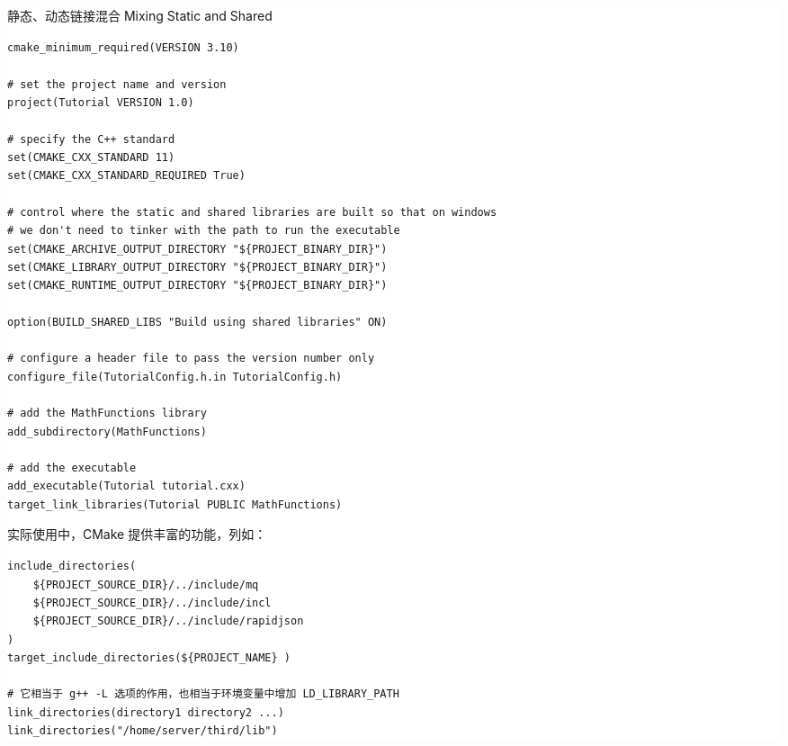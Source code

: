 
静态、动态链接混合 Mixing Static and Shared

    cmake_minimum_required(VERSION 3.10)

    # set the project name and version
    project(Tutorial VERSION 1.0)

    # specify the C++ standard
    set(CMAKE_CXX_STANDARD 11)
    set(CMAKE_CXX_STANDARD_REQUIRED True)

    # control where the static and shared libraries are built so that on windows
    # we don't need to tinker with the path to run the executable
    set(CMAKE_ARCHIVE_OUTPUT_DIRECTORY "${PROJECT_BINARY_DIR}")
    set(CMAKE_LIBRARY_OUTPUT_DIRECTORY "${PROJECT_BINARY_DIR}")
    set(CMAKE_RUNTIME_OUTPUT_DIRECTORY "${PROJECT_BINARY_DIR}")

    option(BUILD_SHARED_LIBS "Build using shared libraries" ON)

    # configure a header file to pass the version number only
    configure_file(TutorialConfig.h.in TutorialConfig.h)

    # add the MathFunctions library
    add_subdirectory(MathFunctions)

    # add the executable
    add_executable(Tutorial tutorial.cxx)
    target_link_libraries(Tutorial PUBLIC MathFunctions)


实际使用中，CMake 提供丰富的功能，列如：

    include_directories(
        ${PROJECT_SOURCE_DIR}/../include/mq 
        ${PROJECT_SOURCE_DIR}/../include/incl 
        ${PROJECT_SOURCE_DIR}/../include/rapidjson
    )
    target_include_directories(${PROJECT_NAME} )

    # 它相当于 g++ -L 选项的作用，也相当于环境变量中增加 LD_LIBRARY_PATH
    link_directories(directory1 directory2 ...)
    link_directories("/home/server/third/lib")
